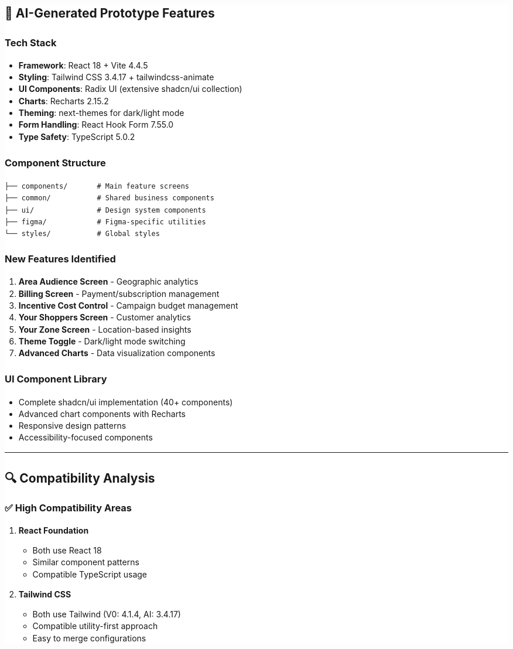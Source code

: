 
## 🤖 AI-Generated Prototype Features

### **Tech Stack**
- **Framework**: React 18 + Vite 4.4.5
- **Styling**: Tailwind CSS 3.4.17 + tailwindcss-animate
- **UI Components**: Radix UI (extensive shadcn/ui collection)
- **Charts**: Recharts 2.15.2
- **Theming**: next-themes for dark/light mode
- **Form Handling**: React Hook Form 7.55.0
- **Type Safety**: TypeScript 5.0.2

### **Component Structure**
```
├── components/       # Main feature screens
├── common/           # Shared business components
├── ui/               # Design system components
├── figma/            # Figma-specific utilities
└── styles/           # Global styles
```

### **New Features Identified**
1. **Area Audience Screen** - Geographic analytics
2. **Billing Screen** - Payment/subscription management
3. **Incentive Cost Control** - Campaign budget management
4. **Your Shoppers Screen** - Customer analytics
5. **Your Zone Screen** - Location-based insights
6. **Theme Toggle** - Dark/light mode switching
7. **Advanced Charts** - Data visualization components

### **UI Component Library**
- Complete shadcn/ui implementation (40+ components)
- Advanced chart components with Recharts
- Responsive design patterns
- Accessibility-focused components

---

## 🔍 Compatibility Analysis

### **✅ High Compatibility Areas**

1. **React Foundation**
   - Both use React 18
   - Similar component patterns
   - Compatible TypeScript usage

2. **Tailwind CSS**
   - Both use Tailwind (V0: 4.1.4, AI: 3.4.17)
   - Compatible utility-first approach
   - Easy to merge configurations
